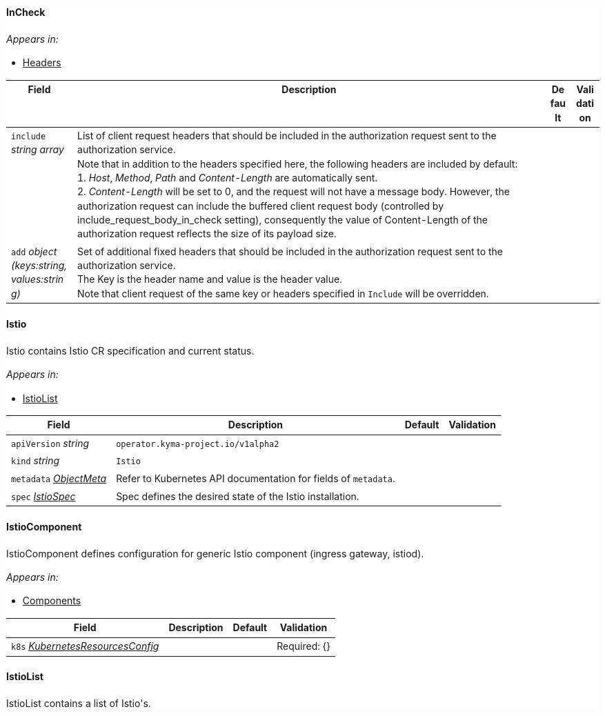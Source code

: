 
#### InCheck







_Appears in:_
- [Headers](#headers)

| Field | Description | Default | Validation |
| --- | --- | --- | --- |
| `include` _string array_ | List of client request headers that should be included in the authorization request sent to the authorization service.<br />Note that in addition to the headers specified here, the following headers are included by default:<br />1. *Host*, *Method*, *Path* and *Content-Length* are automatically sent.<br />2. *Content-Length* will be set to 0, and the request will not have a message body. However, the authorization request can include the buffered client request body (controlled by include_request_body_in_check setting), consequently the value of Content-Length of the authorization request reflects the size of its payload size. |  |  |
| `add` _object (keys:string, values:string)_ | Set of additional fixed headers that should be included in the authorization request sent to the authorization service.<br />The Key is the header name and value is the header value.<br />Note that client request of the same key or headers specified in `Include` will be overridden. |  |  |


#### Istio



Istio contains Istio CR specification and current status.



_Appears in:_
- [IstioList](#istiolist)

| Field | Description | Default | Validation |
| --- | --- | --- | --- |
| `apiVersion` _string_ | `operator.kyma-project.io/v1alpha2` | | |
| `kind` _string_ | `Istio` | | |
| `metadata` _[ObjectMeta](https://kubernetes.io/docs/reference/generated/kubernetes-api/v1.22/#objectmeta-v1-meta)_ | Refer to Kubernetes API documentation for fields of `metadata`. |  |  |
| `spec` _[IstioSpec](#istiospec)_ | Spec defines the desired state of the Istio installation. |  |  |


#### IstioComponent



IstioComponent defines configuration for generic Istio component (ingress gateway, istiod).



_Appears in:_
- [Components](#components)

| Field | Description | Default | Validation |
| --- | --- | --- | --- |
| `k8s` _[KubernetesResourcesConfig](#kubernetesresourcesconfig)_ |  |  | Required: \{\} <br /> |


#### IstioList



IstioList contains a list of Istio's.


